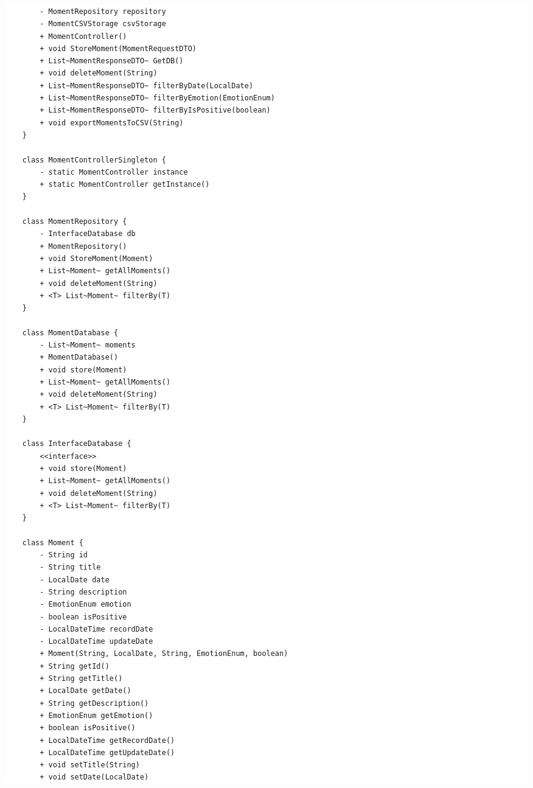 ```mermaid
        - MomentRepository repository
        - MomentCSVStorage csvStorage
        + MomentController()
        + void StoreMoment(MomentRequestDTO)
        + List~MomentResponseDTO~ GetDB()
        + void deleteMoment(String)
        + List~MomentResponseDTO~ filterByDate(LocalDate)
        + List~MomentResponseDTO~ filterByEmotion(EmotionEnum)
        + List~MomentResponseDTO~ filterByIsPositive(boolean)
        + void exportMomentsToCSV(String)
    }

    class MomentControllerSingleton {
        - static MomentController instance
        + static MomentController getInstance()
    }

    class MomentRepository {
        - InterfaceDatabase db
        + MomentRepository()
        + void StoreMoment(Moment)
        + List~Moment~ getAllMoments()
        + void deleteMoment(String)
        + <T> List~Moment~ filterBy(T)
    }

    class MomentDatabase {
        - List~Moment~ moments
        + MomentDatabase()
        + void store(Moment)
        + List~Moment~ getAllMoments()
        + void deleteMoment(String)
        + <T> List~Moment~ filterBy(T)
    }

    class InterfaceDatabase {
        <<interface>>
        + void store(Moment)
        + List~Moment~ getAllMoments()
        + void deleteMoment(String)
        + <T> List~Moment~ filterBy(T)
    }

    class Moment {
        - String id
        - String title
        - LocalDate date
        - String description
        - EmotionEnum emotion
        - boolean isPositive
        - LocalDateTime recordDate
        - LocalDateTime updateDate
        + Moment(String, LocalDate, String, EmotionEnum, boolean)
        + String getId()
        + String getTitle()
        + LocalDate getDate()
        + String getDescription()
        + EmotionEnum getEmotion()
        + boolean isPositive()
        + LocalDateTime getRecordDate()
        + LocalDateTime getUpdateDate()
        + void setTitle(String)
        + void setDate(LocalDate)
```